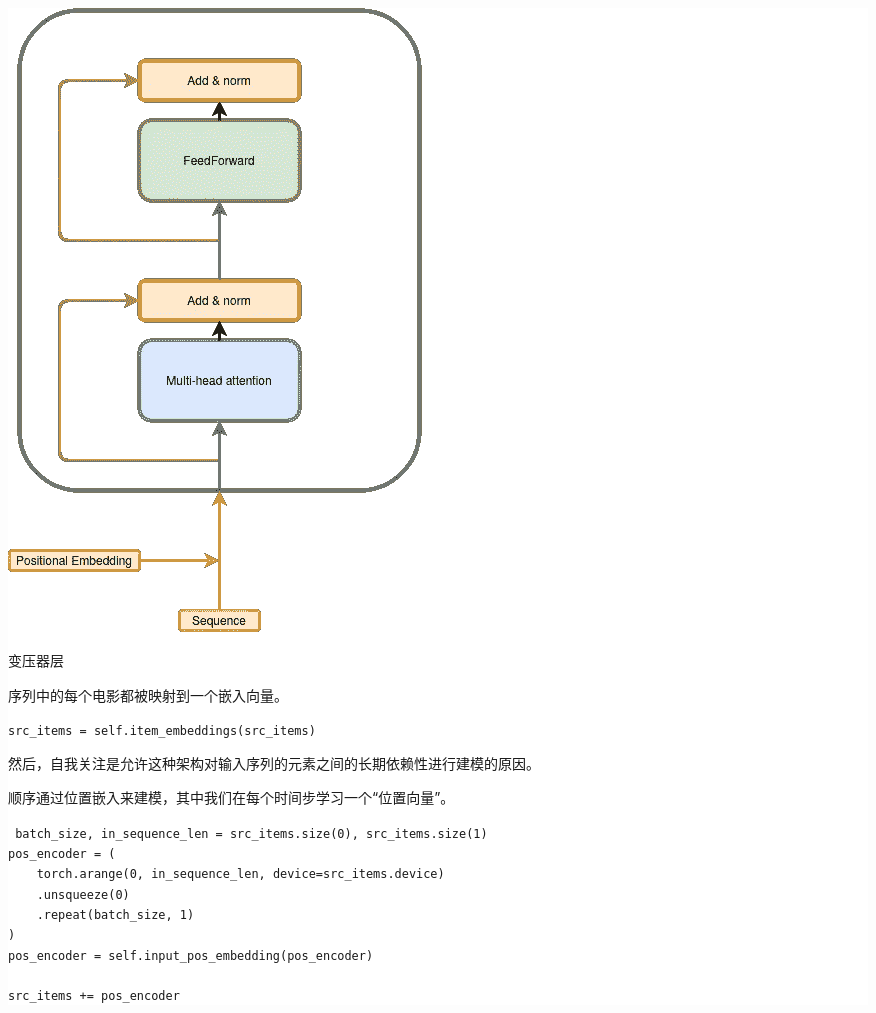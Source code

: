 ![](img/68dcdcd73f5920a0a3e7ed6077849d29.png)

变压器层

序列中的每个电影都被映射到一个嵌入向量。

```
src_items = self.item_embeddings(src_items)
```

然后，自我关注是允许这种架构对输入序列的元素之间的长期依赖性进行建模的原因。

顺序通过位置嵌入来建模，其中我们在每个时间步学习一个“位置向量”。

```
 batch_size, in_sequence_len = src_items.size(0), src_items.size(1)
pos_encoder = (
    torch.arange(0, in_sequence_len, device=src_items.device)
    .unsqueeze(0)
    .repeat(batch_size, 1)
)
pos_encoder = self.input_pos_embedding(pos_encoder)

src_items += pos_encoder
```
